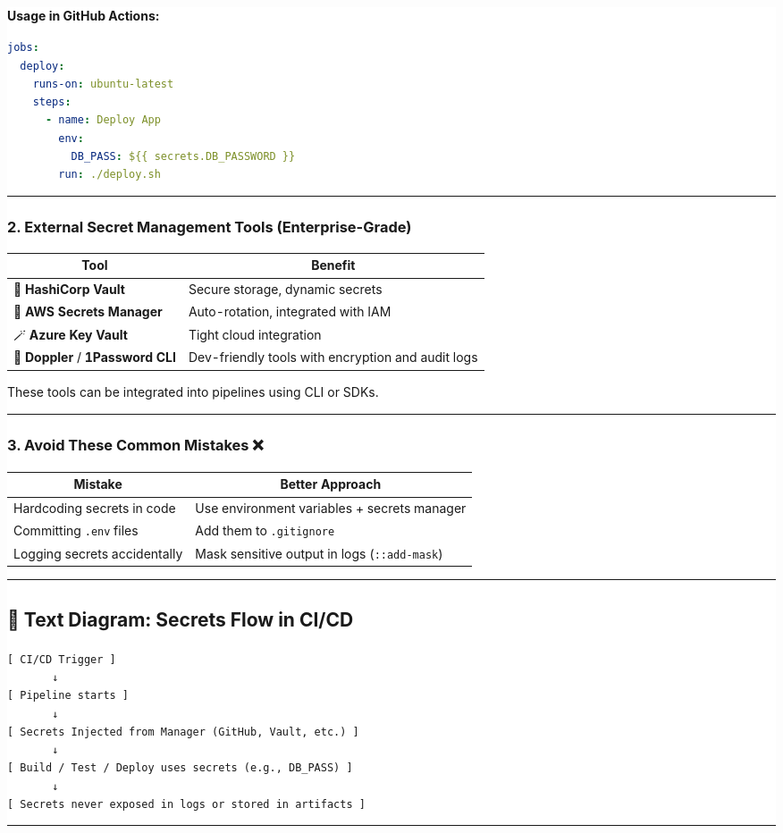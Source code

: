 **Usage in GitHub Actions:**

```yaml
jobs:
  deploy:
    runs-on: ubuntu-latest
    steps:
      - name: Deploy App
        env:
          DB_PASS: ${{ secrets.DB_PASSWORD }}
        run: ./deploy.sh
```

---

### 2. **External Secret Management Tools (Enterprise-Grade)**

| Tool             | Benefit                                |
|------------------|-----------------------------------------|
| 🔐 **HashiCorp Vault** | Secure storage, dynamic secrets        |
| 🧊 **AWS Secrets Manager** | Auto-rotation, integrated with IAM |
| 🪄 **Azure Key Vault** | Tight cloud integration              |
| 🔏 **Doppler** / **1Password CLI** | Dev-friendly tools with encryption and audit logs |

These tools can be integrated into pipelines using CLI or SDKs.

---

### 3. **Avoid These Common Mistakes ❌**

| Mistake                        | Better Approach                               |
|-------------------------------|-----------------------------------------------|
| Hardcoding secrets in code    | Use environment variables + secrets manager   |
| Committing `.env` files       | Add them to `.gitignore`                     |
| Logging secrets accidentally  | Mask sensitive output in logs (`::add-mask`)  |

---

## 🔄 Text Diagram: Secrets Flow in CI/CD

```
[ CI/CD Trigger ]
       ↓
[ Pipeline starts ]
       ↓
[ Secrets Injected from Manager (GitHub, Vault, etc.) ]
       ↓
[ Build / Test / Deploy uses secrets (e.g., DB_PASS) ]
       ↓
[ Secrets never exposed in logs or stored in artifacts ]
```

---
